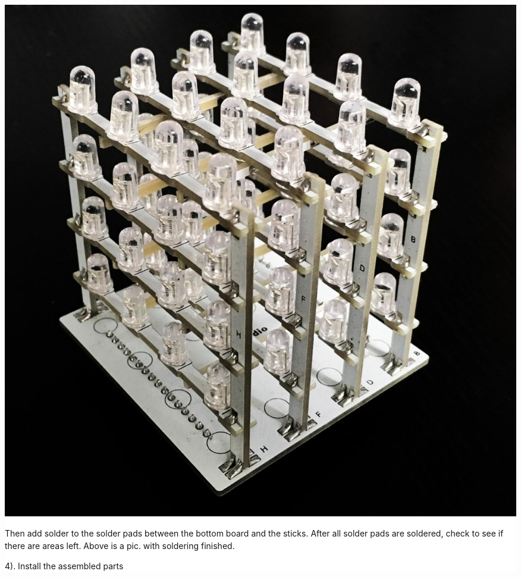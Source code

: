 ![](media/eb4cfe75535d159dc60caa334da2d8ec.jpeg)

Then add solder to the solder pads between the bottom board and the sticks.
After all solder pads are soldered, check to see if there are areas left. Above
is a pic. with soldering finished.

4). Install the assembled parts
